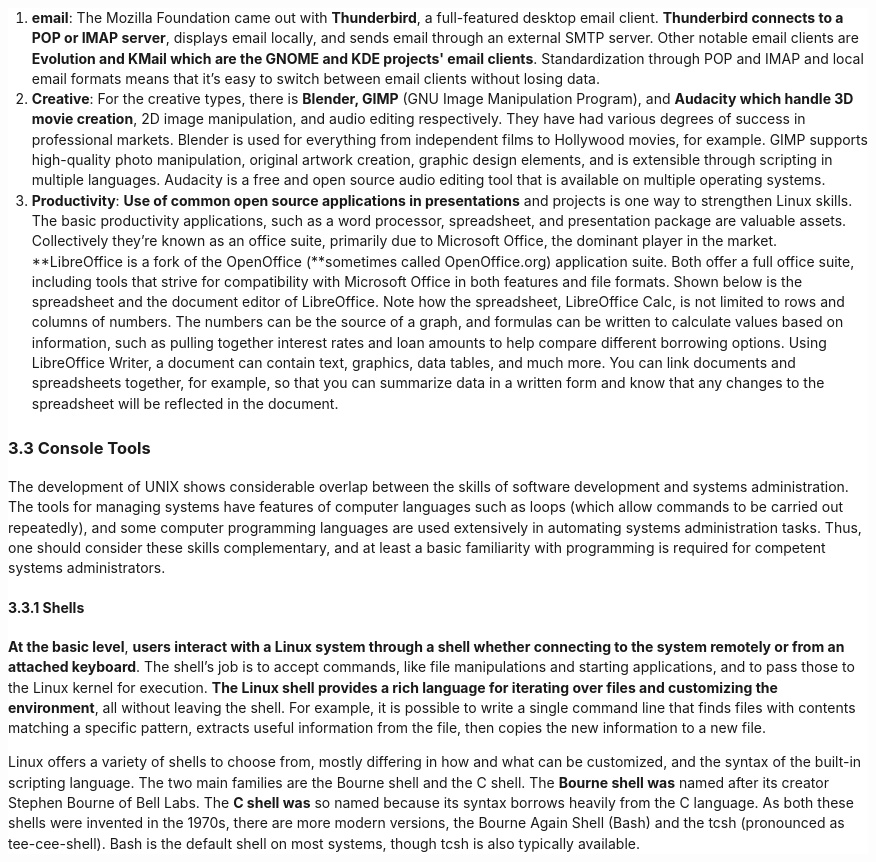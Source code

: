 1. **email**: The Mozilla Foundation came out with **Thunderbird**, a full-featured desktop email client. **Thunderbird connects to a POP or IMAP server**, displays email locally, and sends email through an external SMTP server. Other notable email clients are **Evolution and KMail which are the GNOME and KDE projects' email clients**. Standardization through POP and IMAP and local email formats means that it’s easy to switch between email clients without losing data. 
1. **Creative**: For the creative types, there is **Blender, GIMP** (GNU Image Manipulation Program), and **Audacity which handle 3D movie creation**, 2D image manipulation, and audio editing respectively. They have had various degrees of success in professional markets. Blender is used for everything from independent films to Hollywood movies, for example. GIMP supports high-quality photo manipulation, original artwork creation, graphic design elements, and is extensible through scripting in multiple languages. Audacity is a free and open source audio editing tool that is available on multiple operating systems.
1. **Productivity**: **Use of common open source applications in presentations** and projects is one way to strengthen Linux skills. The basic productivity applications, such as a word processor, spreadsheet, and presentation package are valuable assets. Collectively they’re known as an office suite, primarily due to Microsoft Office, the dominant player in the market. **LibreOffice is a fork of the OpenOffice (**sometimes called OpenOffice.org) application suite. Both offer a full office suite, including tools that strive for compatibility with Microsoft Office in both features and file formats. Shown below is the spreadsheet and the document editor of LibreOffice. Note how the spreadsheet, LibreOffice Calc, is not limited to rows and columns of numbers. The numbers can be the source of a graph, and formulas can be written to calculate values based on information, such as pulling together interest rates and loan amounts to help compare different borrowing options. Using LibreOffice Writer, a document can contain text, graphics, data tables, and much more. You can link documents and spreadsheets together, for example, so that you can summarize data in a written form and know that any changes to the spreadsheet will be reflected in the document.

### 3.3 Console Tools

The development of UNIX shows considerable overlap between the skills of software development and systems administration. The tools for managing systems have features of computer languages such as loops (which allow commands to be carried out repeatedly), and some computer programming languages are used extensively in automating systems administration tasks. Thus, one should consider these skills complementary, and at least a basic familiarity with programming is required for competent systems administrators.

#### 3.3.1 Shells

**At the basic level**, **users interact with a Linux system through a shell whether connecting to the system remotely or from an attached keyboard**. The shell’s job is to accept commands, like file manipulations and starting applications, and to pass those to the Linux kernel for execution. **⁠​​⁠​The Linux shell provides a rich language for iterating over files and customizing the environment**, all without leaving the shell. For example, it is possible to write a single command line that finds files with contents matching a specific pattern, extracts useful information from the file, then copies the new information to a new file.

Linux offers a variety of shells to choose from, mostly differing in how and what can be customized, and the syntax of the built-in scripting language. The two main families are the Bourne shell and the C shell. The **Bourne shell was** named after its creator Stephen Bourne of Bell Labs. The **C shell was** so named because its syntax borrows heavily from the C language. As both these shells were invented in the 1970s, there are more modern versions, the Bourne Again Shell (Bash) and the tcsh (pronounced as tee-cee-shell). Bash is the default shell on most systems, though tcsh is also typically available.
